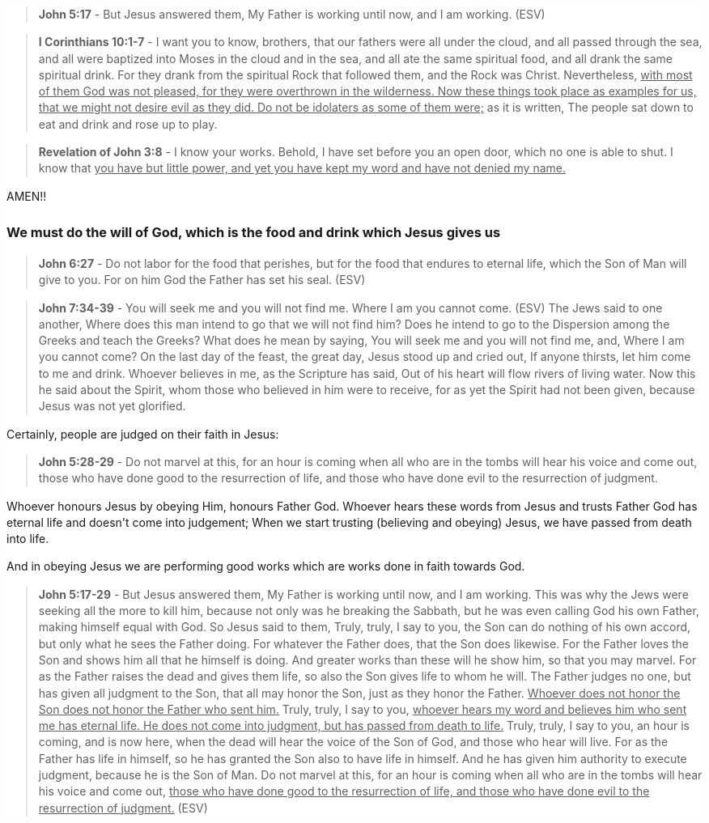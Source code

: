 > **John 5:17** - But Jesus answered them, My Father is working until now, and I am working. (ESV)

> **I Corinthians 10:1-7** - I want you to know, brothers, that our fathers were all under the cloud, and all passed through the sea, and all were baptized into Moses in the cloud and in the sea, and all ate the same spiritual food, and all drank the same spiritual drink. For they drank from the spiritual Rock that followed them, and the Rock was Christ. Nevertheless, <ins>with most of them God was not pleased, for they were overthrown in the wilderness. Now these things took place as examples for us, that we might not desire evil as they did. Do not be idolaters as some of them were;</ins> as it is written, The people sat down to eat and drink and rose up to play.

> **Revelation of John 3:8** - I know your works. Behold, I have set before you an open door, which no one is able to shut. I know that <ins>you have but little power, and yet you have kept my word and have not denied my name.</ins>

AMEN!!


### We must do the will of God, which is the food and drink which Jesus gives us

> **John 6:27** - Do not labor for the food that perishes, but for the food that endures to eternal life, which the Son of Man will give to you. For on him God the Father has set his seal. (ESV)

> **John 7:34-39** - You will seek me and you will not find me. Where I am you cannot come. (ESV) The Jews said to one another, Where does this man intend to go that we will not find him? Does he intend to go to the Dispersion among the Greeks and teach the Greeks?  What does he mean by saying, You will seek me and you will not find me, and, Where I am you cannot come?  On the last day of the feast, the great day, Jesus stood up and cried out, If anyone thirsts, let him come to me and drink.  Whoever believes in me, as the Scripture has said, Out of his heart will flow rivers of living water.  Now this he said about the Spirit, whom those who believed in him were to receive, for as yet the Spirit had not been given, because Jesus was not yet glorified.

Certainly, people are judged on their faith in Jesus:

> **John 5:28-29** - Do not marvel at this, for an hour is coming when all who are in the tombs will hear his voice and come out, those who have done good to the resurrection of life, and those who have done evil to the resurrection of judgment.

Whoever honours Jesus by obeying Him, honours Father God. Whoever hears these words from Jesus and trusts Father God has eternal life and doesn't come into judgement; When we start trusting (believing and obeying) Jesus, we have passed from death into life.

And in obeying Jesus we are performing good works which are works done in faith towards God.

> **John 5:17-29** - But Jesus answered them, My Father is working until now, and I am working. This was why the Jews were seeking all the more to kill him, because not only was he breaking the Sabbath, but he was even calling God his own Father, making himself equal with God. So Jesus said to them, Truly, truly, I say to you, the Son can do nothing of his own accord, but only what he sees the Father doing. For whatever the Father does, that the Son does likewise. For the Father loves the Son and shows him all that he himself is doing. And greater works than these will he show him, so that you may marvel. For as the Father raises the dead and gives them life, so also the Son gives life to whom he will. The Father judges no one, but has given all judgment to the Son, that all may honor the Son, just as they honor the Father. <ins>Whoever does not honor the Son does not honor the Father who sent him.</ins> Truly, truly, I say to you, <ins>whoever hears my word and believes him who sent me has eternal life. He does not come into judgment, but has passed from death to life.</ins> Truly, truly, I say to you, an hour is coming, and is now here, when the dead will hear the voice of the Son of God, and those who hear will live. For as the Father has life in himself, so he has granted the Son also to have life in himself. And he has given him authority to execute judgment, because he is the Son of Man. Do not marvel at this, for an hour is coming when all who are in the tombs will hear his voice and come out, <ins>those who have done good to the resurrection of life, and those who have done evil to the resurrection of judgment.</ins> (ESV)
